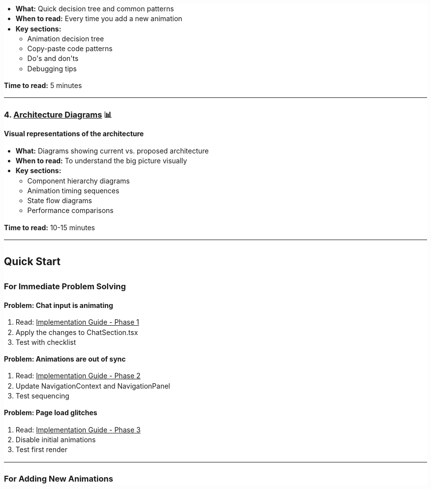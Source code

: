 - **What:** Quick decision tree and common patterns
- **When to read:** Every time you add a new animation
- **Key sections:**
  - Animation decision tree
  - Copy-paste code patterns
  - Do's and don'ts
  - Debugging tips

**Time to read:** 5 minutes

---

### 4. [Architecture Diagrams](./animation-architecture-diagrams.md) 📊
**Visual representations of the architecture**

- **What:** Diagrams showing current vs. proposed architecture
- **When to read:** To understand the big picture visually
- **Key sections:**
  - Component hierarchy diagrams
  - Animation timing sequences
  - State flow diagrams
  - Performance comparisons

**Time to read:** 10-15 minutes

---

## Quick Start

### For Immediate Problem Solving

**Problem: Chat input is animating**
1. Read: [Implementation Guide - Phase 1](./animation-implementation-guide.md#phase-1-fix-chat-input-animation-critical---30-min)
2. Apply the changes to ChatSection.tsx
3. Test with checklist

**Problem: Animations are out of sync**
1. Read: [Implementation Guide - Phase 2](./animation-implementation-guide.md#phase-2-fix-animation-sequencing-high-priority---45-min)
2. Update NavigationContext and NavigationPanel
3. Test sequencing

**Problem: Page load glitches**
1. Read: [Implementation Guide - Phase 3](./animation-implementation-guide.md#phase-3-prevent-initial-render-glitches-medium-priority---20-min)
2. Disable initial animations
3. Test first render

---

### For Adding New Animations
